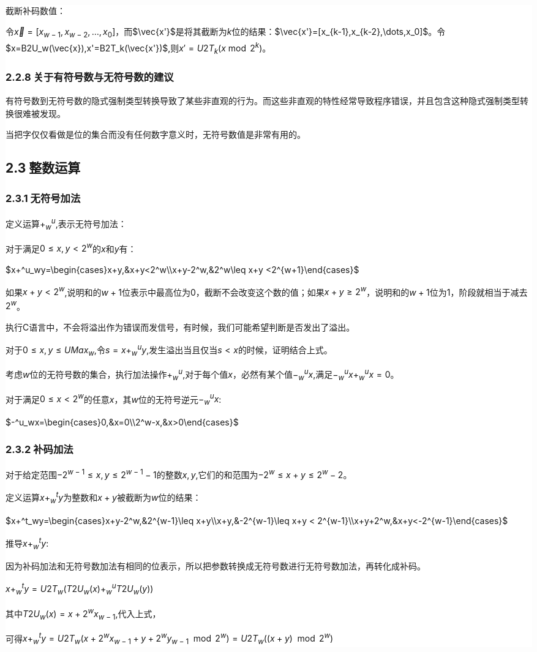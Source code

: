 截断补码数值：

令$\vec{x}=[x_{w-1},x_{w-2},\dots,x_0]$，而$\vec{x'}$是将其截断为$k$位的结果：$\vec{x'}=[x_{k-1},x_{k-2},\dots,x_0]$。令$x=B2U_w(\vec{x}),x'=B2T_k(\vec{x'})$,则$x'=U2T_k(x \bmod 2^k)$。

### 2.2.8 关于有符号数与无符号数的建议

有符号数到无符号数的隐式强制类型转换导致了某些非直观的行为。而这些非直观的特性经常导致程序错误，并且包含这种隐式强制类型转换很难被发现。

当把字仅仅看做是位的集合而没有任何数字意义时，无符号数值是非常有用的。

## 2.3 整数运算

### 2.3.1 无符号加法

定义运算$+^u_w$,表示无符号加法：

对于满足$0\leq x,y <2^w$的$x$和$y$有：

$x+^u_wy=\begin{cases}x+y,&x+y<2^w\\x+y-2^w,&2^w\leq x+y <2^{w+1}\end{cases}$

如果$x+y<2^w$,说明和的$w+1$位表示中最高位为0，截断不会改变这个数的值；如果$x+y\geq 2^w$，说明和的$w+1$位为1，阶段就相当于减去$2^w$。

执行C语言中，不会将溢出作为错误而发信号，有时候，我们可能希望判断是否发出了溢出。

对于$0 \leq x,y \leq UMax_w$,令$s=x+^u_wy$,发生溢出当且仅当$s<x$的时候，证明结合上式。

考虑$w$位的无符号数的集合，执行加法操作$+^u_w$,对于每个值$x$，必然有某个值$-^u_wx$,满足$-^u_wx+^u_wx=0$。

对于满足$0 \leq x < 2^w$的任意$x$，其$w$位的无符号逆元$-^u_wx$:

$-^u_wx=\begin{cases}0,&x=0\\2^w-x,&x>0\end{cases}$

### 2.3.2 补码加法

对于给定范围$-2^{w-1}\leq x,y \leq 2^{w-1}-1$的整数$x,y$,它们的和范围为$-2^w \leq x+y\leq 2^{w}-2$。

定义运算$x+^t_wy$为整数和$x+y$被截断为$w$位的结果：

$x+^t_wy=\begin{cases}x+y-2^w,&2^{w-1}\leq x+y\\x+y,&-2^{w-1}\leq x+y < 2^{w-1}\\x+y+2^w,&x+y<-2^{w-1}\end{cases}$

推导$x+^t_wy$: 

因为补码加法和无符号数加法有相同的位表示，所以把参数转换成无符号数进行无符号数加法，再转化成补码。

$x+^t_wy=U2T_w(T2U_w(x)+^u_wT2U_w(y))$

其中$T2U_w(x)=x+2^{w}x_{w-1}$,代入上式，

可得$x+^t_wy=U2T_w(x+2^{w}x_{w-1}+y+2^{w}y_{w-1} \mod 2^w)=U2T_w((x+y) \mod 2^w)$
